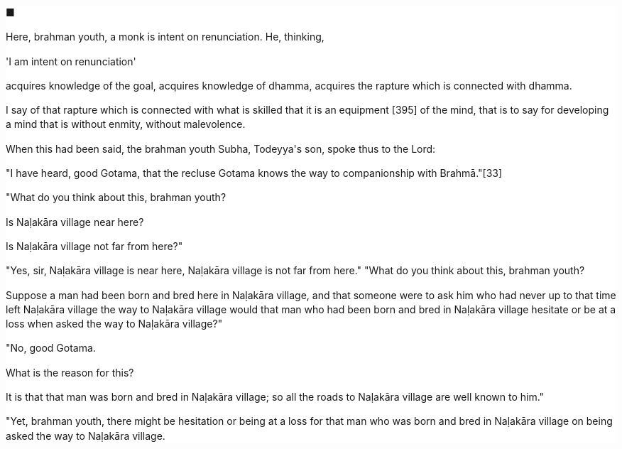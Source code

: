  ■

 Here, brahman youth,
 a monk is intent on renunciation.
 He, thinking,

 'I am intent on renunciation'

 acquires knowledge of the goal,
 acquires knowledge of dhamma,
 acquires the rapture which is connected with dhamma.

 I say of that rapture
 which is connected with what is skilled
 that it is an equipment [395] of the mind,
 that is to say
 for developing a mind
 that is without enmity,
 without malevolence.

 When this had been said,
 the brahman youth Subha, Todeyya's son,
 spoke thus to the Lord:

 "I have heard, good Gotama,
 that the recluse Gotama knows
 the way to companionship with Brahmā."[33]

 "What do you think about this, brahman youth?

 Is Naḷakāra village near here?

 Is Naḷakāra village not far from here?"

 "Yes, sir, Naḷakāra village is near here,
 Naḷakāra village is not far from here."
 "What do you think about this, brahman youth?

 Suppose a man had been born and bred
 here in Naḷakāra village,
 and that someone were to ask him
 who had never up to that time left Naḷakāra village
 the way to Naḷakāra village  would that man
 who had been born and bred in Naḷakāra village
 hesitate
 or be at a loss
 when asked the way to Naḷakāra village?"

 "No, good Gotama.

 What is the reason for this?

 It is that that man was born and bred in Naḷakāra village;
 so all the roads to Naḷakāra village
 are well known to him."

 "Yet, brahman youth, there might be hesitation
 or being at a loss
 for that man
 who was born and bred in Naḷakāra village
 on being asked the way to Naḷakāra village.
